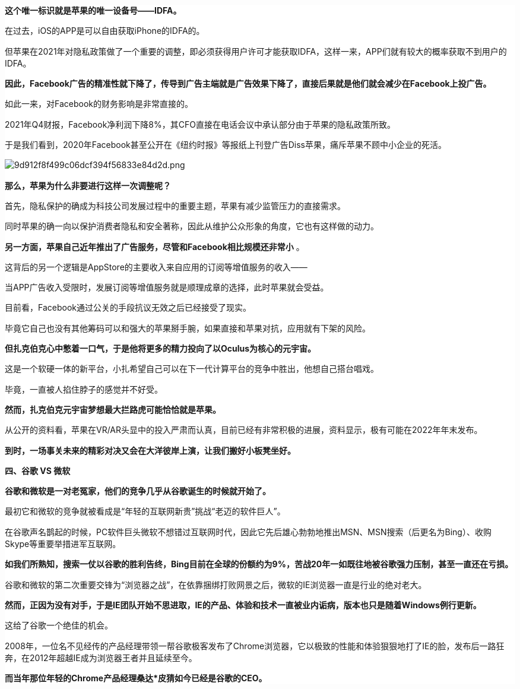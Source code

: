**这个唯一标识就是苹果的唯一设备号——IDFA。**

在过去，iOS的APP是可以自由获取iPhone的IDFA的。

但苹果在2021年对隐私政策做了一个重要的调整，即必须获得用户许可才能获取IDFA，这样一来，APP们就有较大的概率获取不到用户的IDFA。

**因此，Facebook广告的精准性就下降了，传导到广告主端就是广告效果下降了，直接后果就是他们就会减少在Facebook上投广告。**

如此一来，对Facebook的财务影响是非常直接的。

2021年Q4财报，Facebook净利润下降8%，其CFO直接在电话会议中承认部分由于苹果的隐私政策所致。

于是我们看到，2020年Facebook甚至公开在《纽约时报》等报纸上刊登广告Diss苹果，痛斥苹果不顾中小企业的死活。

![9d912f8f499c06dcf394f56833e84d2d.png](https://i-blog.csdnimg.cn/blog_migrate/2b325b64a25f6310b9a35e437de75b7a.png)

**那么，苹果为什么非要进行这样一次调整呢？**

首先，隐私保护的确成为科技公司发展过程中的重要主题，苹果有减少监管压力的直接需求。

同时苹果的确一向以保护消费者隐私和安全著称，因此从维护公众形象的角度，它也有这样做的动力。

**另一方面，苹果自己近年推出了广告服务，尽管和Facebook相比规模还非常小**
。

这背后的另一个逻辑是AppStore的主要收入来自应用的订阅等增值服务的收入——

当APP广告收入受限时，发展订阅等增值服务就是顺理成章的选择，此时苹果就会受益。

目前看，Facebook通过公关的手段抗议无效之后已经接受了现实。

毕竟它自己也没有其他筹码可以和强大的苹果掰手腕，如果直接和苹果对抗，应用就有下架的风险。

**但扎克伯克心中憋着一口气，于是他将更多的精力投向了以Oculus为核心的元宇宙。**

这是一个软硬一体的新平台，小扎希望自己可以在下一代计算平台的竞争中胜出，他想自己搭台唱戏。

毕竟，一直被人掐住脖子的感觉并不好受。

**然而，扎克伯克元宇宙梦想最大拦路虎可能恰恰就是苹果。**

从公开的资料看，苹果在VR/AR头显中的投入严肃而认真，目前已经有非常积极的进展，资料显示，极有可能在2022年年末发布。

**到时，一场事关未来的精彩对决又会在大洋彼岸上演，让我们搬好小板凳坐好。**

**四、谷歌 VS 微软**

**谷歌和微软是一对老冤家，他们的竞争几乎从谷歌诞生的时候就开始了。**

最初它和微软的竞争就被看成是“年轻的互联网新贵”挑战“老迈的软件巨人”。

在谷歌声名鹊起的时候，PC软件巨头微软不想错过互联网时代，因此它先后雄心勃勃地推出MSN、MSN搜索（后更名为Bing）、收购Skype等重要举措进军互联网。

**如我们所熟知，搜索一仗以谷歌的胜利告终，Bing目前在全球的份额约为9%，苦战20年一如既往地被谷歌强力压制，甚至一直还在亏损。**

谷歌和微软的第二次重要交锋为“浏览器之战”，在依靠捆绑打败网景之后，微软的IE浏览器一直是行业的绝对老大。

**然而，正因为没有对手，于是IE团队开始不思进取，IE的产品、体验和技术一直被业内诟病，版本也只是随着Windows例行更新。**

这给了谷歌一个绝佳的机会。

2008年，一位名不见经传的产品经理带领一帮谷歌极客发布了Chrome浏览器，它以极致的性能和体验狠狠地打了IE的脸，发布后一路狂奔，在2012年超越IE成为浏览器王者并且延续至今。

**而当年那位年轻的Chrome产品经理桑达\*皮猜如今已经是谷歌的CEO。**
